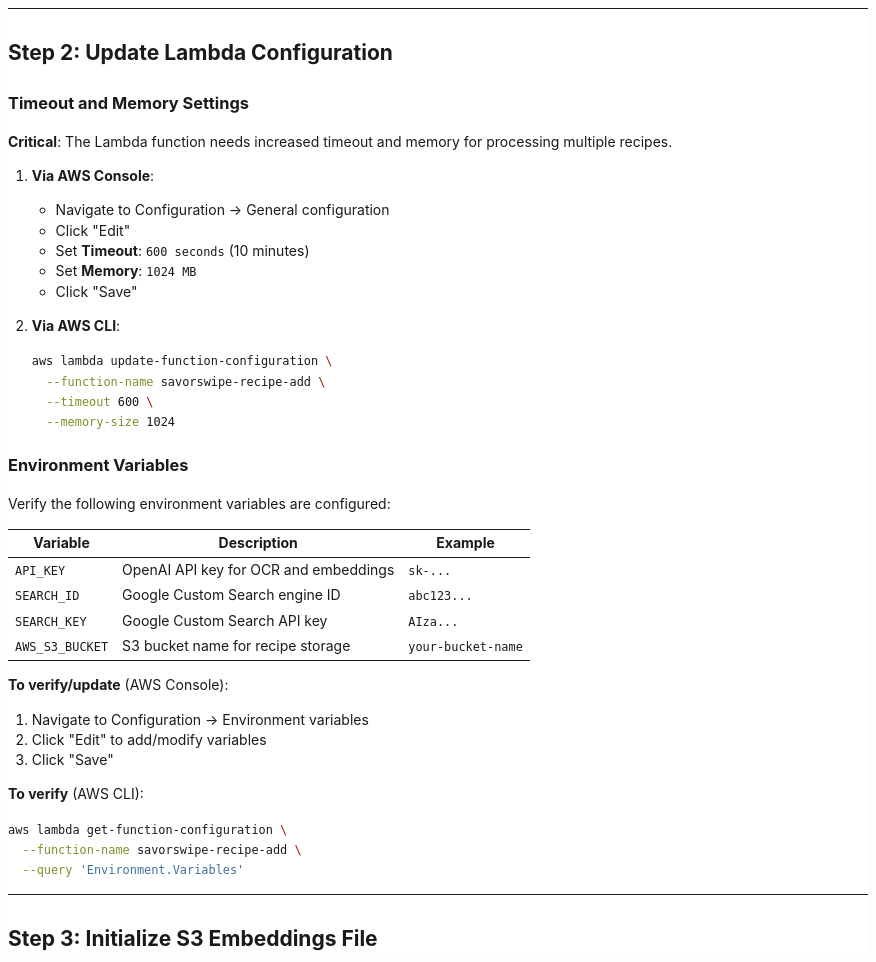 
---

## Step 2: Update Lambda Configuration

### Timeout and Memory Settings

**Critical**: The Lambda function needs increased timeout and memory for processing multiple recipes.

1. **Via AWS Console**:
   - Navigate to Configuration → General configuration
   - Click "Edit"
   - Set **Timeout**: `600 seconds` (10 minutes)
   - Set **Memory**: `1024 MB`
   - Click "Save"

2. **Via AWS CLI**:
   ```bash
   aws lambda update-function-configuration \
     --function-name savorswipe-recipe-add \
     --timeout 600 \
     --memory-size 1024
   ```

### Environment Variables

Verify the following environment variables are configured:

| Variable | Description | Example |
|----------|-------------|---------|
| `API_KEY` | OpenAI API key for OCR and embeddings | `sk-...` |
| `SEARCH_ID` | Google Custom Search engine ID | `abc123...` |
| `SEARCH_KEY` | Google Custom Search API key | `AIza...` |
| `AWS_S3_BUCKET` | S3 bucket name for recipe storage | `your-bucket-name` |

**To verify/update** (AWS Console):
1. Navigate to Configuration → Environment variables
2. Click "Edit" to add/modify variables
3. Click "Save"

**To verify** (AWS CLI):
```bash
aws lambda get-function-configuration \
  --function-name savorswipe-recipe-add \
  --query 'Environment.Variables'
```

---

## Step 3: Initialize S3 Embeddings File
